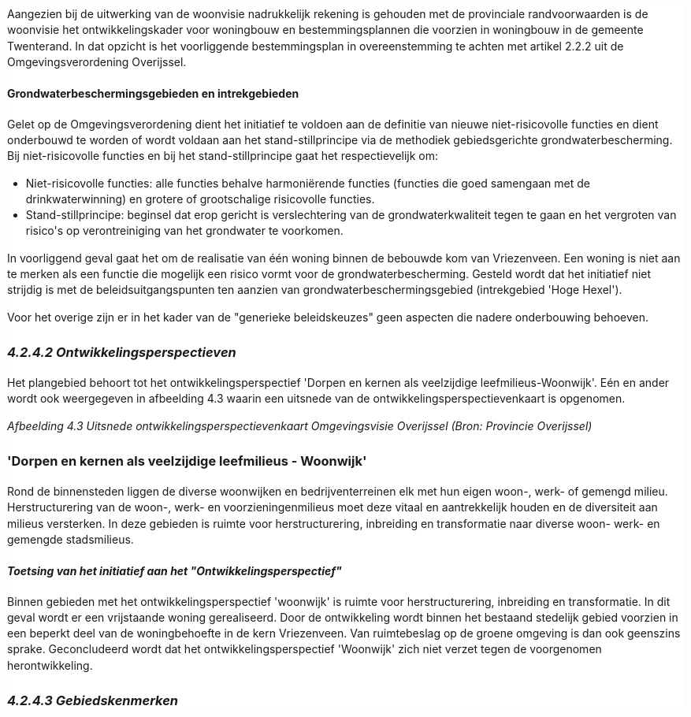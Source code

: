 Aangezien bij de uitwerking van de woonvisie nadrukkelijk rekening is gehouden met de provinciale randvoorwaarden is de woonvisie het ontwikkelingskader voor woningbouw en bestemmingsplannen die voorzien in woningbouw in de gemeente Twenterand. In dat opzicht is het voorliggende bestemmingsplan in overeenstemming te achten met artikel 2.2.2 uit de Omgevingsverordening Overijssel.

#### **Grondwaterbeschermingsgebieden en intrekgebieden**

Gelet op de Omgevingsverordening dient het initiatief te voldoen aan de definitie van nieuwe niet-risicovolle functies en dient onderbouwd te worden of wordt voldaan aan het stand-stillprincipe via de methodiek gebiedsgerichte grondwaterbescherming. Bij niet-risicovolle functies en bij het stand-stillprincipe gaat het respectievelijk om:

- Niet-risicovolle functies: alle functies behalve harmoniërende functies (functies die goed samengaan met de drinkwaterwinning) en grotere of grootschalige risicovolle functies.
- Stand-stillprincipe: beginsel dat erop gericht is verslechtering van de grondwaterkwaliteit tegen te gaan en het vergroten van risico's op verontreiniging van het grondwater te voorkomen.

In voorliggend geval gaat het om de realisatie van één woning binnen de bebouwde kom van Vriezenveen. Een woning is niet aan te merken als een functie die mogelijk een risico vormt voor de grondwaterbescherming. Gesteld wordt dat het initiatief niet strijdig is met de beleidsuitgangspunten ten aanzien van grondwaterbeschermingsgebied (intrekgebied 'Hoge Hexel').

Voor het overige zijn er in het kader van de "generieke beleidskeuzes" geen aspecten die nadere onderbouwing behoeven.

### *4.2.4.2 Ontwikkelingsperspectieven*

Het plangebied behoort tot het ontwikkelingsperspectief 'Dorpen en kernen als veelzijdige leefmilieus-Woonwijk'. Eén en ander wordt ook weergegeven in afbeelding 4.3 waarin een uitsnede van de ontwikkelingsperspectievenkaart is opgenomen.

*Afbeelding 4.3 Uitsnede ontwikkelingsperspectievenkaart Omgevingsvisie Overijssel (Bron: Provincie Overijssel)*

### **'Dorpen en kernen als veelzijdige leefmilieus - Woonwijk'**

Rond de binnensteden liggen de diverse woonwijken en bedrijventerreinen elk met hun eigen woon-, werk- of gemengd milieu. Herstructurering van de woon-, werk- en voorzieningenmilieus moet deze vitaal en aantrekkelijk houden en de diversiteit aan milieus versterken. In deze gebieden is ruimte voor herstructurering, inbreiding en transformatie naar diverse woon- werk- en gemengde stadsmilieus.

#### *Toetsing van het initiatief aan het "Ontwikkelingsperspectief"*

Binnen gebieden met het ontwikkelingsperspectief 'woonwijk' is ruimte voor herstructurering, inbreiding en transformatie. In dit geval wordt er een vrijstaande woning gerealiseerd. Door de ontwikkeling wordt binnen het bestaand stedelijk gebied voorzien in een beperkt deel van de woningbehoefte in de kern Vriezenveen. Van ruimtebeslag op de groene omgeving is dan ook geenszins sprake. Geconcludeerd wordt dat het ontwikkelingsperspectief 'Woonwijk' zich niet verzet tegen de voorgenomen herontwikkeling.

### *4.2.4.3 Gebiedskenmerken*
